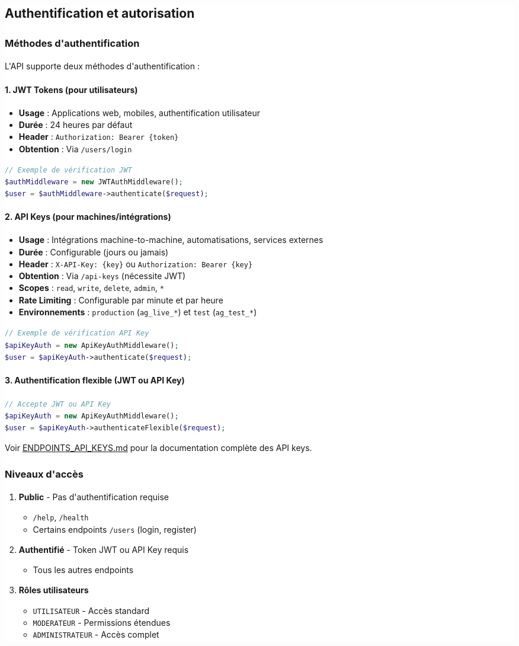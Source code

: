 
## Authentification et autorisation

### Méthodes d'authentification

L'API supporte deux méthodes d'authentification :

#### 1. JWT Tokens (pour utilisateurs)
- **Usage** : Applications web, mobiles, authentification utilisateur
- **Durée** : 24 heures par défaut
- **Header** : `Authorization: Bearer {token}`
- **Obtention** : Via `/users/login`

```php
// Exemple de vérification JWT
$authMiddleware = new JWTAuthMiddleware();
$user = $authMiddleware->authenticate($request);
```

#### 2. API Keys (pour machines/intégrations)
- **Usage** : Intégrations machine-to-machine, automatisations, services externes
- **Durée** : Configurable (jours ou jamais)
- **Header** : `X-API-Key: {key}` ou `Authorization: Bearer {key}`
- **Obtention** : Via `/api-keys` (nécessite JWT)
- **Scopes** : `read`, `write`, `delete`, `admin`, `*`
- **Rate Limiting** : Configurable par minute et par heure
- **Environnements** : `production` (`ag_live_*`) et `test` (`ag_test_*`)

```php
// Exemple de vérification API Key
$apiKeyAuth = new ApiKeyAuthMiddleware();
$user = $apiKeyAuth->authenticate($request);
```

#### 3. Authentification flexible (JWT ou API Key)
```php
// Accepte JWT ou API Key
$apiKeyAuth = new ApiKeyAuthMiddleware();
$user = $apiKeyAuth->authenticateFlexible($request);
```

Voir [ENDPOINTS_API_KEYS.md](./ENDPOINTS_API_KEYS.md) pour la documentation complète des API keys.

### Niveaux d'accès

1. **Public** - Pas d'authentification requise
   - `/help`, `/health`
   - Certains endpoints `/users` (login, register)

2. **Authentifié** - Token JWT ou API Key requis
   - Tous les autres endpoints

3. **Rôles utilisateurs**
   - `UTILISATEUR` - Accès standard
   - `MODERATEUR` - Permissions étendues
   - `ADMINISTRATEUR` - Accès complet
